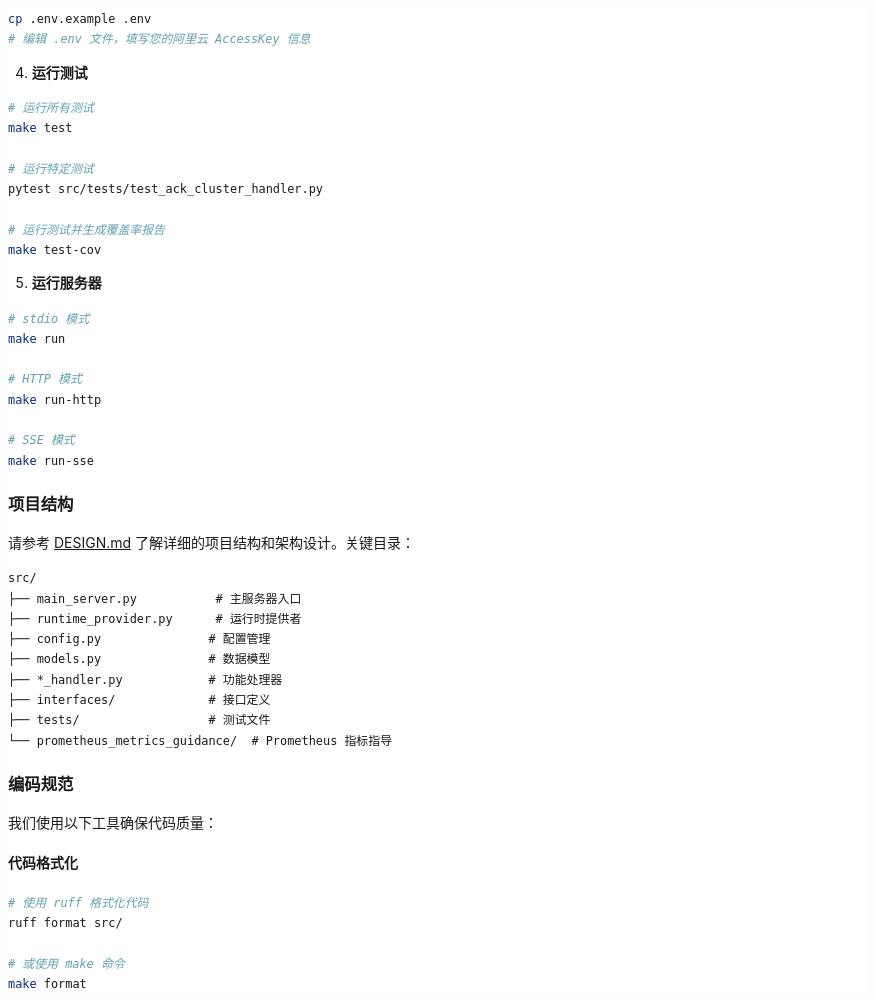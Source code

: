 ```bash
cp .env.example .env
# 编辑 .env 文件，填写您的阿里云 AccessKey 信息
```

4. **运行测试**

```bash
# 运行所有测试
make test

# 运行特定测试
pytest src/tests/test_ack_cluster_handler.py

# 运行测试并生成覆盖率报告
make test-cov
```

5. **运行服务器**

```bash
# stdio 模式
make run

# HTTP 模式
make run-http

# SSE 模式
make run-sse
```

### 项目结构

请参考 [DESIGN.md](DESIGN.md) 了解详细的项目结构和架构设计。关键目录：

```
src/
├── main_server.py           # 主服务器入口
├── runtime_provider.py      # 运行时提供者
├── config.py               # 配置管理
├── models.py               # 数据模型
├── *_handler.py            # 功能处理器
├── interfaces/             # 接口定义
├── tests/                  # 测试文件
└── prometheus_metrics_guidance/  # Prometheus 指标指导
```

### 编码规范

我们使用以下工具确保代码质量：

#### 代码格式化

```bash
# 使用 ruff 格式化代码
ruff format src/

# 或使用 make 命令
make format
```
